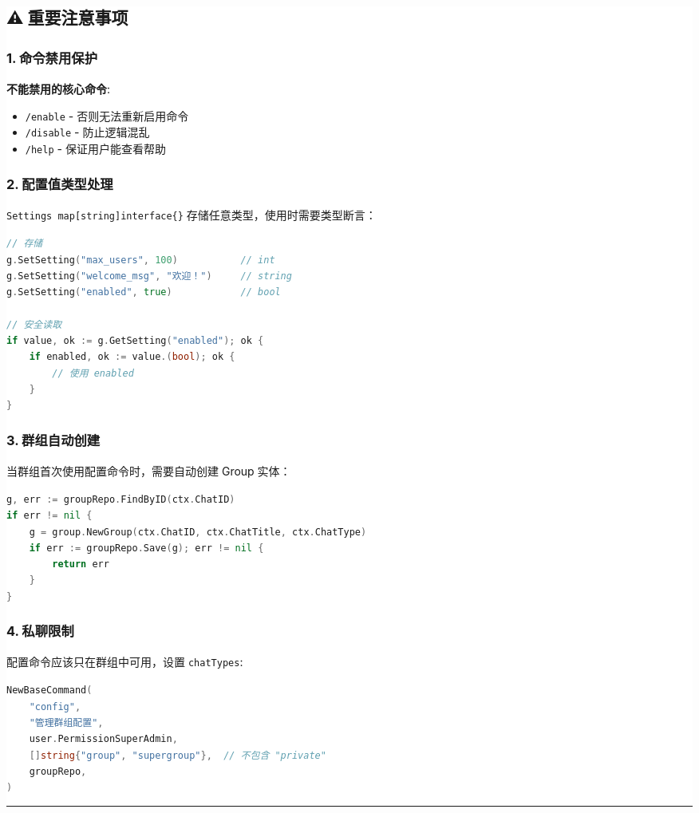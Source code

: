 
## ⚠️ 重要注意事项

### 1. 命令禁用保护

**不能禁用的核心命令**:
- `/enable` - 否则无法重新启用命令
- `/disable` - 防止逻辑混乱
- `/help` - 保证用户能查看帮助

### 2. 配置值类型处理

`Settings map[string]interface{}` 存储任意类型，使用时需要类型断言：

```go
// 存储
g.SetSetting("max_users", 100)           // int
g.SetSetting("welcome_msg", "欢迎！")     // string
g.SetSetting("enabled", true)            // bool

// 安全读取
if value, ok := g.GetSetting("enabled"); ok {
    if enabled, ok := value.(bool); ok {
        // 使用 enabled
    }
}
```

### 3. 群组自动创建

当群组首次使用配置命令时，需要自动创建 Group 实体：

```go
g, err := groupRepo.FindByID(ctx.ChatID)
if err != nil {
    g = group.NewGroup(ctx.ChatID, ctx.ChatTitle, ctx.ChatType)
    if err := groupRepo.Save(g); err != nil {
        return err
    }
}
```

### 4. 私聊限制

配置命令应该只在群组中可用，设置 `chatTypes`:

```go
NewBaseCommand(
    "config",
    "管理群组配置",
    user.PermissionSuperAdmin,
    []string{"group", "supergroup"},  // 不包含 "private"
    groupRepo,
)
```

---